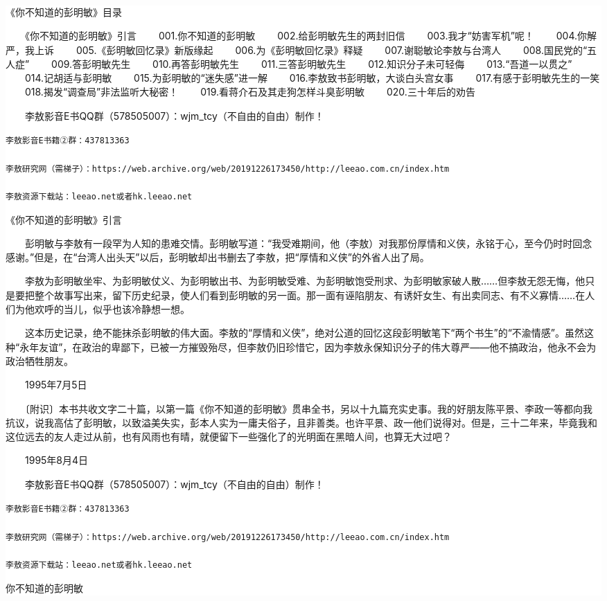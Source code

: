 《你不知道的彭明敏》目录

　　《你不知道的彭明敏》引言
　　001.你不知道的彭明敏
　　002.给彭明敏先生的两封旧信
　　003.我才“妨害军机”呢！
　　004.你解严，我上诉
　　005.《彭明敏回忆录》新版缘起
　　006.为《彭明敏回忆录》释疑
　　007.谢聪敏论李敖与台湾人
　　008.国民党的“五人症”
　　009.答彭明敏先生
　　010.再答彭明敏先生
　　011.三答彭明敏先生
　　012.知识分子未可轻侮
　　013.“吾道一以贯之”
　　014.记胡适与彭明敏
　　015.为彭明敏的“迷失感”进一解
　　016.李敖致书彭明敏，大谈白头宫女事
　　017.有感于彭明敏先生的一笑
　　018.揭发“调查局”非法监听大秘密！
　　019.看蒋介石及其走狗怎样斗臭彭明敏
　　020.三十年后的劝告

　　李敖影音E书QQ群（578505007）：wjm_tcy（不自由的自由）制作！

    李敖影音E书籍②群：437813363

    李敖研究网（需梯子）：https://web.archive.org/web/20191226173450/http://leeao.com.cn/index.htm

    李敖资源下载站：leeao.net或者hk.leeao.net

《你不知道的彭明敏》引言

　　彭明敏与李敖有一段罕为人知的患难交情。彭明敏写道：“我受难期间，他（李敖）对我那份厚情和义侠，永铭于心，至今仍时时回念感谢。”但是，在“台湾人出头天”以后，彭明敏却出书删去了李敖，把“厚情和义侠”的外省人出了局。

　　李敖为彭明敏坐牢、为彭明敏仗义、为彭明敏出书、为彭明敏受难、为彭明敏饱受刑求、为彭明敏家破人散……但李敖无怨无悔，他只是要把整个故事写出来，留下历史纪录，使人们看到彭明敏的另一面。那一面有诬陷朋友、有诱奸女生、有出卖同志、有不义寡情……在人们为他欢呼的当儿，似乎也该冷静想一想。

　　这本历史记录，绝不能抹杀彭明敏的伟大面。李敖的“厚情和义侠”，绝对公道的回忆这段彭明敏笔下“两个书生”的“不渝情感”。虽然这种“永年友谊”，在政治的卑鄙下，已被一方摧毁殆尽，但李敖仍旧珍惜它，因为李敖永保知识分子的伟大尊严——他不搞政治，他永不会为政治牺牲朋友。

　　1995年7月5日

　　〔附识〕本书共收文字二十篇，以第一篇《你不知道的彭明敏》贯串全书，另以十九篇充实史事。我的好朋友陈平景、李政一等都向我抗议，说我高估了彭明敏，以致溢美失实，彭本人实为一庸夫俗子，且非善类。也许平景、政一他们说得对。但是，三十二年来，毕竟我和这位远去的友人走过从前，也有风雨也有晴，就便留下一些强化了的光明面在黑暗人间，也算无大过吧？

　　1995年8月4日

　　李敖影音E书QQ群（578505007）：wjm_tcy（不自由的自由）制作！

    李敖影音E书籍②群：437813363

    李敖研究网（需梯子）：https://web.archive.org/web/20191226173450/http://leeao.com.cn/index.htm

    李敖资源下载站：leeao.net或者hk.leeao.net

你不知道的彭明敏
